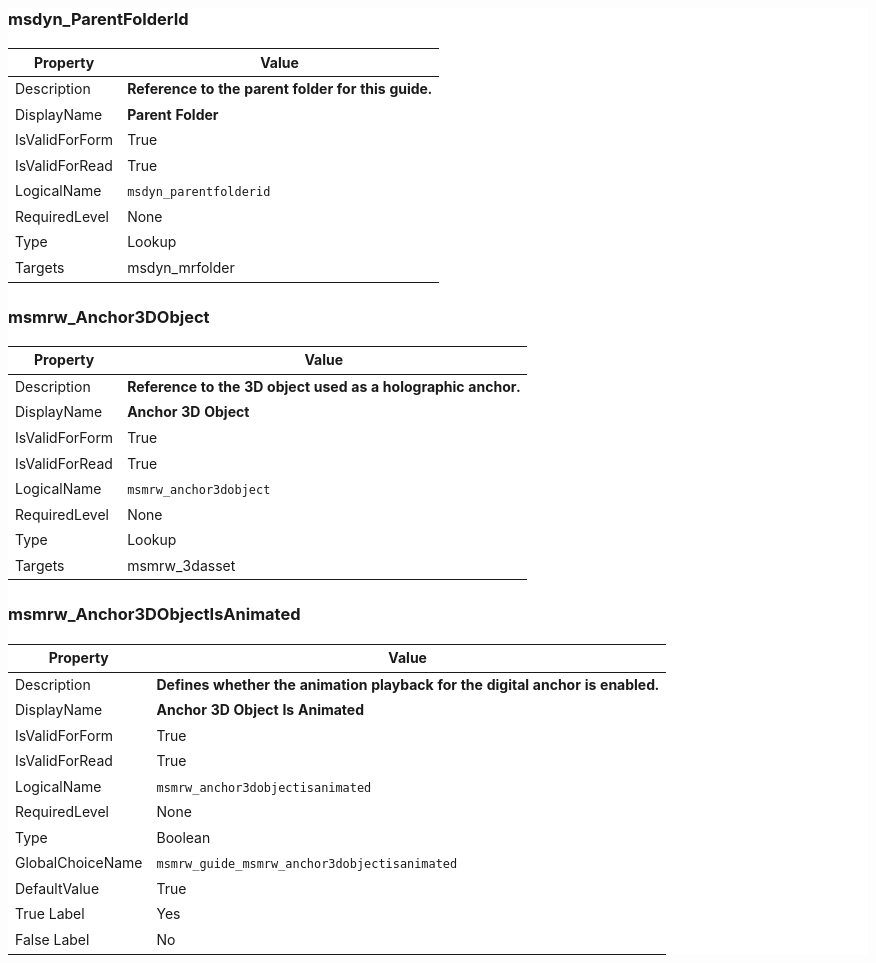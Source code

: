 ### <a name="BKMK_msdyn_ParentFolderId"></a> msdyn_ParentFolderId

|Property|Value|
|---|---|
|Description|**Reference to the parent folder for this guide.**|
|DisplayName|**Parent Folder**|
|IsValidForForm|True|
|IsValidForRead|True|
|LogicalName|`msdyn_parentfolderid`|
|RequiredLevel|None|
|Type|Lookup|
|Targets|msdyn_mrfolder|

### <a name="BKMK_msmrw_Anchor3DObject"></a> msmrw_Anchor3DObject

|Property|Value|
|---|---|
|Description|**Reference to the 3D object used as a holographic anchor.**|
|DisplayName|**Anchor 3D Object**|
|IsValidForForm|True|
|IsValidForRead|True|
|LogicalName|`msmrw_anchor3dobject`|
|RequiredLevel|None|
|Type|Lookup|
|Targets|msmrw_3dasset|

### <a name="BKMK_msmrw_Anchor3DObjectIsAnimated"></a> msmrw_Anchor3DObjectIsAnimated

|Property|Value|
|---|---|
|Description|**Defines whether the animation playback for the digital anchor is enabled.**|
|DisplayName|**Anchor 3D Object Is Animated**|
|IsValidForForm|True|
|IsValidForRead|True|
|LogicalName|`msmrw_anchor3dobjectisanimated`|
|RequiredLevel|None|
|Type|Boolean|
|GlobalChoiceName|`msmrw_guide_msmrw_anchor3dobjectisanimated`|
|DefaultValue|True|
|True Label|Yes|
|False Label|No|

